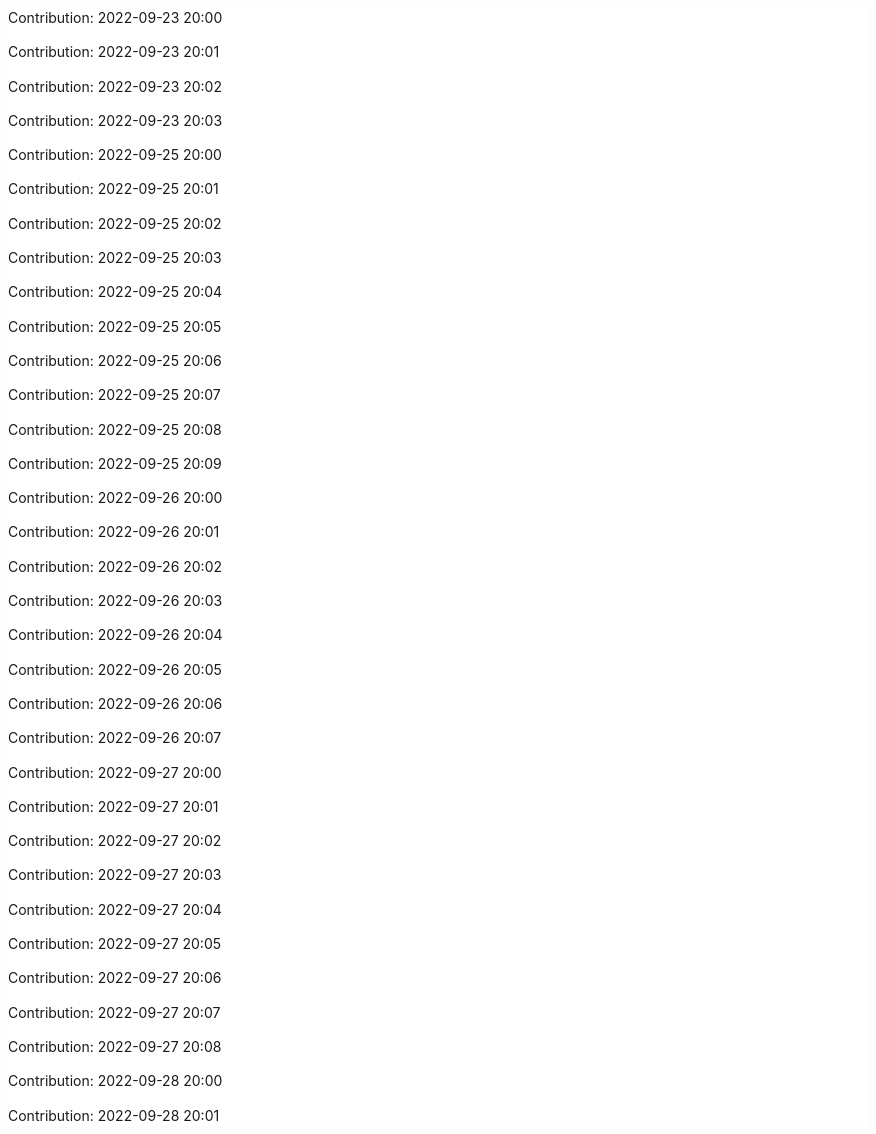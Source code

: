 Contribution: 2022-09-23 20:00

Contribution: 2022-09-23 20:01

Contribution: 2022-09-23 20:02

Contribution: 2022-09-23 20:03

Contribution: 2022-09-25 20:00

Contribution: 2022-09-25 20:01

Contribution: 2022-09-25 20:02

Contribution: 2022-09-25 20:03

Contribution: 2022-09-25 20:04

Contribution: 2022-09-25 20:05

Contribution: 2022-09-25 20:06

Contribution: 2022-09-25 20:07

Contribution: 2022-09-25 20:08

Contribution: 2022-09-25 20:09

Contribution: 2022-09-26 20:00

Contribution: 2022-09-26 20:01

Contribution: 2022-09-26 20:02

Contribution: 2022-09-26 20:03

Contribution: 2022-09-26 20:04

Contribution: 2022-09-26 20:05

Contribution: 2022-09-26 20:06

Contribution: 2022-09-26 20:07

Contribution: 2022-09-27 20:00

Contribution: 2022-09-27 20:01

Contribution: 2022-09-27 20:02

Contribution: 2022-09-27 20:03

Contribution: 2022-09-27 20:04

Contribution: 2022-09-27 20:05

Contribution: 2022-09-27 20:06

Contribution: 2022-09-27 20:07

Contribution: 2022-09-27 20:08

Contribution: 2022-09-28 20:00

Contribution: 2022-09-28 20:01
